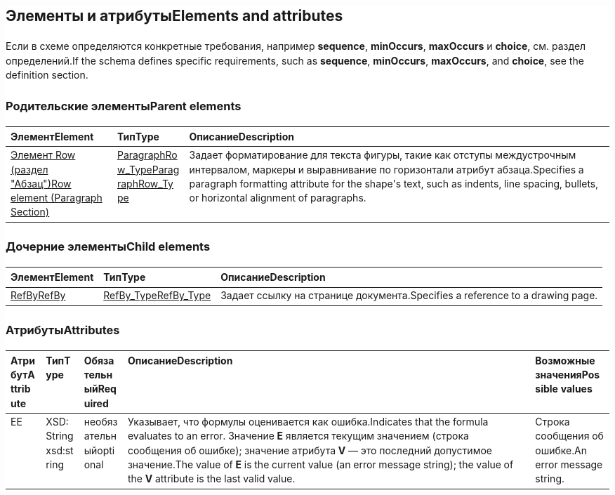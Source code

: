 ## <a name="elements-and-attributes"></a><span data-ttu-id="6b9a7-114">Элементы и атрибуты</span><span class="sxs-lookup"><span data-stu-id="6b9a7-114">Elements and attributes</span></span>

<span data-ttu-id="6b9a7-115">Если в схеме определяются конкретные требования, например **sequence**, **minOccurs**, **maxOccurs** и **choice**, см. раздел определений.</span><span class="sxs-lookup"><span data-stu-id="6b9a7-115">If the schema defines specific requirements, such as **sequence**, **minOccurs**, **maxOccurs**, and **choice**, see the definition section.</span></span> 
  
### <a name="parent-elements"></a><span data-ttu-id="6b9a7-116">Родительские элементы</span><span class="sxs-lookup"><span data-stu-id="6b9a7-116">Parent elements</span></span>

|<span data-ttu-id="6b9a7-117">**Элемент**</span><span class="sxs-lookup"><span data-stu-id="6b9a7-117">**Element**</span></span>|<span data-ttu-id="6b9a7-118">**Тип**</span><span class="sxs-lookup"><span data-stu-id="6b9a7-118">**Type**</span></span>|<span data-ttu-id="6b9a7-119">**Описание**</span><span class="sxs-lookup"><span data-stu-id="6b9a7-119">**Description**</span></span>|
|:-----|:-----|:-----|
|[<span data-ttu-id="6b9a7-120">Элемент Row (раздел "Абзац")</span><span class="sxs-lookup"><span data-stu-id="6b9a7-120">Row element (Paragraph Section)</span></span>](row-element-paragraph-sectionvisio-xml.md) <br/> |[<span data-ttu-id="6b9a7-121">ParagraphRow_Type</span><span class="sxs-lookup"><span data-stu-id="6b9a7-121">ParagraphRow_Type</span></span>](paragraphrow_type-complextypevisio-xml.md) <br/> |<span data-ttu-id="6b9a7-122">Задает форматирование для текста фигуры, такие как отступы междустрочным интервалом, маркеры и выравнивание по горизонтали атрибут абзаца.</span><span class="sxs-lookup"><span data-stu-id="6b9a7-122">Specifies a paragraph formatting attribute for the shape's text, such as indents, line spacing, bullets, or horizontal alignment of paragraphs.</span></span>  <br/> |
   
### <a name="child-elements"></a><span data-ttu-id="6b9a7-123">Дочерние элементы</span><span class="sxs-lookup"><span data-stu-id="6b9a7-123">Child elements</span></span>

|<span data-ttu-id="6b9a7-124">**Элемент**</span><span class="sxs-lookup"><span data-stu-id="6b9a7-124">**Element**</span></span>|<span data-ttu-id="6b9a7-125">**Тип**</span><span class="sxs-lookup"><span data-stu-id="6b9a7-125">**Type**</span></span>|<span data-ttu-id="6b9a7-126">**Описание**</span><span class="sxs-lookup"><span data-stu-id="6b9a7-126">**Description**</span></span>|
|:-----|:-----|:-----|
|[<span data-ttu-id="6b9a7-127">RefBy</span><span class="sxs-lookup"><span data-stu-id="6b9a7-127">RefBy</span></span>](refby-element-cell_type-complextypevisio-xml.md) <br/> |[<span data-ttu-id="6b9a7-128">RefBy_Type</span><span class="sxs-lookup"><span data-stu-id="6b9a7-128">RefBy_Type</span></span>](refby_type-complextypevisio-xml.md) <br/> |<span data-ttu-id="6b9a7-129">Задает ссылку на странице документа.</span><span class="sxs-lookup"><span data-stu-id="6b9a7-129">Specifies a reference to a drawing page.</span></span>  <br/> |
   
### <a name="attributes"></a><span data-ttu-id="6b9a7-130">Атрибуты</span><span class="sxs-lookup"><span data-stu-id="6b9a7-130">Attributes</span></span>

|<span data-ttu-id="6b9a7-131">**Атрибут**</span><span class="sxs-lookup"><span data-stu-id="6b9a7-131">**Attribute**</span></span>|<span data-ttu-id="6b9a7-132">**Тип**</span><span class="sxs-lookup"><span data-stu-id="6b9a7-132">**Type**</span></span>|<span data-ttu-id="6b9a7-133">**Обязательный**</span><span class="sxs-lookup"><span data-stu-id="6b9a7-133">**Required**</span></span>|<span data-ttu-id="6b9a7-134">**Описание**</span><span class="sxs-lookup"><span data-stu-id="6b9a7-134">**Description**</span></span>|<span data-ttu-id="6b9a7-135">**Возможные значения**</span><span class="sxs-lookup"><span data-stu-id="6b9a7-135">**Possible values**</span></span>|
|:-----|:-----|:-----|:-----|:-----|
|<span data-ttu-id="6b9a7-136">E</span><span class="sxs-lookup"><span data-stu-id="6b9a7-136">E</span></span>  <br/> |<span data-ttu-id="6b9a7-137">XSD:String</span><span class="sxs-lookup"><span data-stu-id="6b9a7-137">xsd:string</span></span>  <br/> |<span data-ttu-id="6b9a7-138">необязательный</span><span class="sxs-lookup"><span data-stu-id="6b9a7-138">optional</span></span>  <br/> |<span data-ttu-id="6b9a7-139">Указывает, что формулы оценивается как ошибка.</span><span class="sxs-lookup"><span data-stu-id="6b9a7-139">Indicates that the formula evaluates to an error.</span></span> <span data-ttu-id="6b9a7-140">Значение **E** является текущим значением (строка сообщения об ошибке); значение атрибута **V** — это последний допустимое значение.</span><span class="sxs-lookup"><span data-stu-id="6b9a7-140">The value of **E** is the current value (an error message string); the value of the **V** attribute is the last valid value.</span></span>  <br/> |<span data-ttu-id="6b9a7-141">Строка сообщения об ошибке.</span><span class="sxs-lookup"><span data-stu-id="6b9a7-141">An error message string.</span></span>  <br/> |
